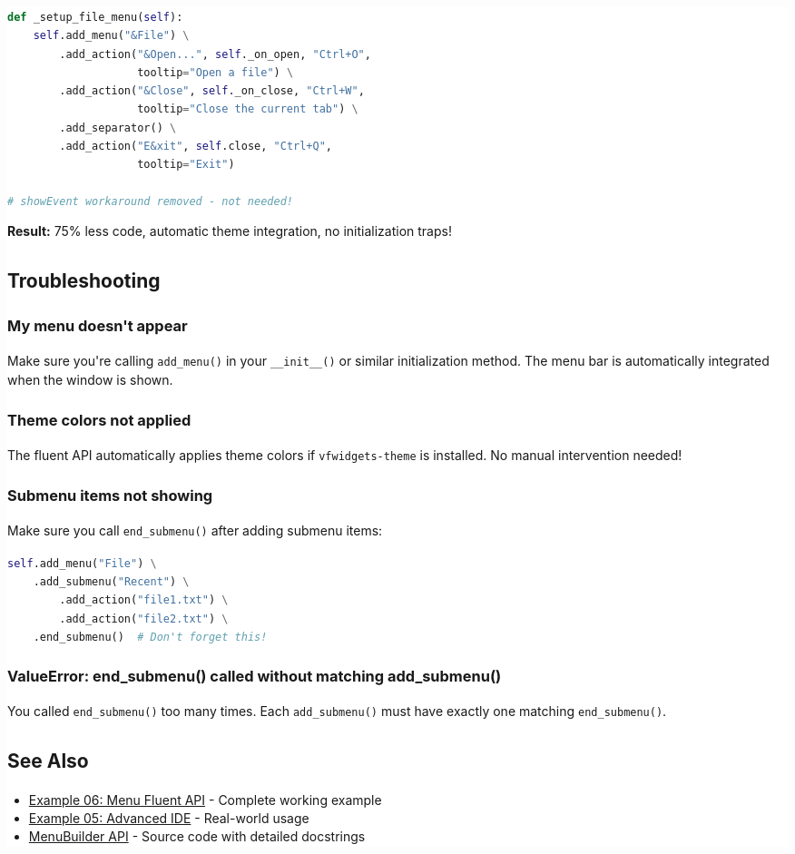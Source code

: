 ```python
def _setup_file_menu(self):
    self.add_menu("&File") \
        .add_action("&Open...", self._on_open, "Ctrl+O",
                    tooltip="Open a file") \
        .add_action("&Close", self._on_close, "Ctrl+W",
                    tooltip="Close the current tab") \
        .add_separator() \
        .add_action("E&xit", self.close, "Ctrl+Q",
                    tooltip="Exit")

# showEvent workaround removed - not needed!
```

**Result:** 75% less code, automatic theme integration, no initialization traps!

## Troubleshooting

### My menu doesn't appear

Make sure you're calling `add_menu()` in your `__init__()` or similar initialization method.  The menu bar is automatically integrated when the window is shown.

### Theme colors not applied

The fluent API automatically applies theme colors if `vfwidgets-theme` is installed. No manual intervention needed!

### Submenu items not showing

Make sure you call `end_submenu()` after adding submenu items:

```python
self.add_menu("File") \
    .add_submenu("Recent") \
        .add_action("file1.txt") \
        .add_action("file2.txt") \
    .end_submenu()  # Don't forget this!
```

### ValueError: end_submenu() called without matching add_submenu()

You called `end_submenu()` too many times. Each `add_submenu()` must have exactly one matching `end_submenu()`.

## See Also

- [Example 06: Menu Fluent API](../examples/06_menu_fluent_api.py) - Complete working example
- [Example 05: Advanced IDE](../examples/05_advanced_ide.py) - Real-world usage
- [MenuBuilder API](../src/vfwidgets_vilocode_window/menu_builder.py) - Source code with detailed docstrings
